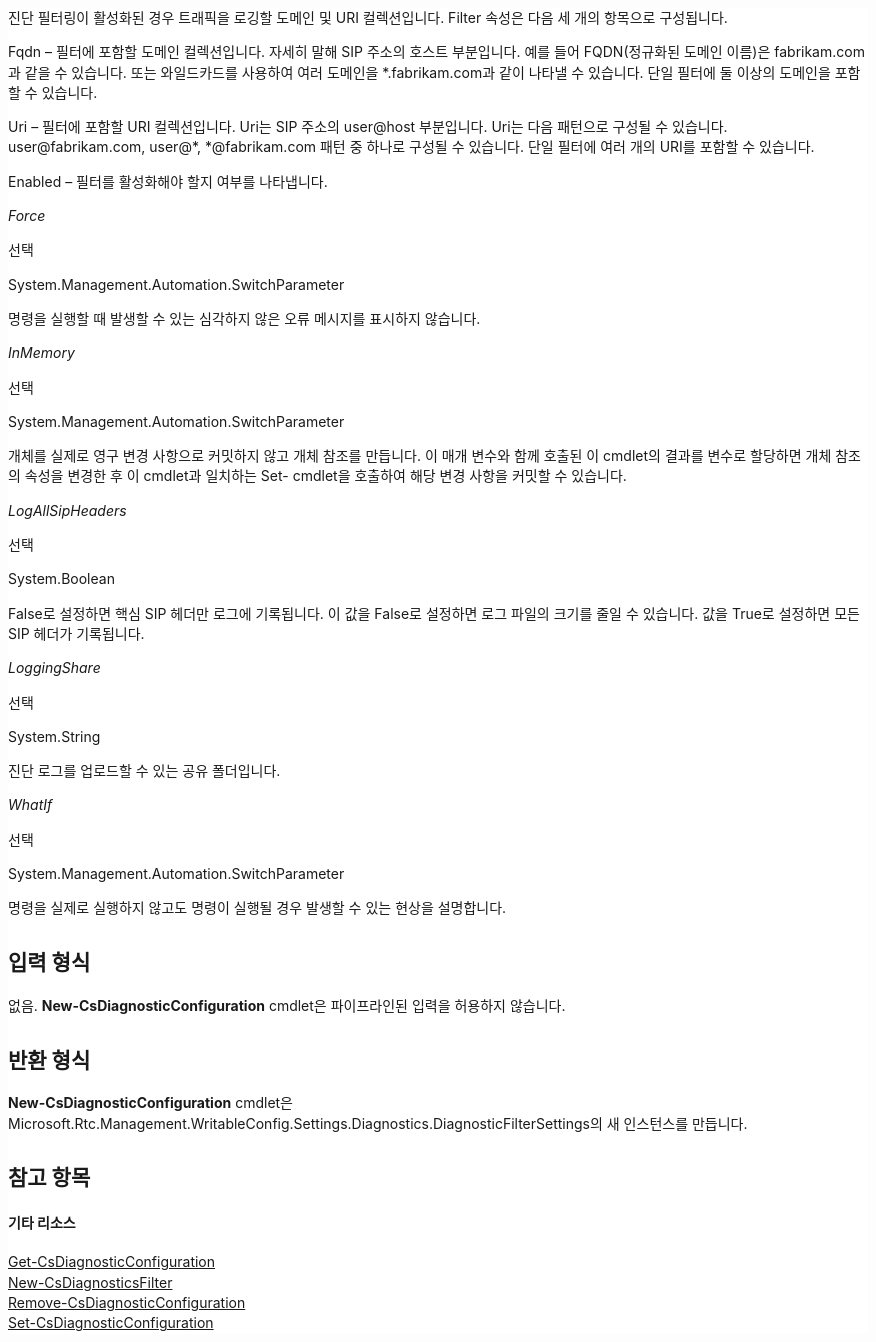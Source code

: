 <td><p>진단 필터링이 활성화된 경우 트래픽을 로깅할 도메인 및 URI 컬렉션입니다. Filter 속성은 다음 세 개의 항목으로 구성됩니다.</p>
<p>Fqdn – 필터에 포함할 도메인 컬렉션입니다. 자세히 말해 SIP 주소의 호스트 부분입니다. 예를 들어 FQDN(정규화된 도메인 이름)은 fabrikam.com과 같을 수 있습니다. 또는 와일드카드를 사용하여 여러 도메인을 *.fabrikam.com과 같이 나타낼 수 있습니다. 단일 필터에 둘 이상의 도메인을 포함할 수 있습니다.</p>
<p>Uri – 필터에 포함할 URI 컬렉션입니다. Uri는 SIP 주소의 user@host 부분입니다. Uri는 다음 패턴으로 구성될 수 있습니다. user@fabrikam.com, user@*, *@fabrikam.com 패턴 중 하나로 구성될 수 있습니다. 단일 필터에 여러 개의 URI를 포함할 수 있습니다.</p>
<p>Enabled – 필터를 활성화해야 할지 여부를 나타냅니다.</p>
<p></p></td>
</tr>
<tr class="even">
<td><p><em>Force</em></p></td>
<td><p>선택</p></td>
<td><p>System.Management.Automation.SwitchParameter</p></td>
<td><p>명령을 실행할 때 발생할 수 있는 심각하지 않은 오류 메시지를 표시하지 않습니다.</p></td>
</tr>
<tr class="odd">
<td><p><em>InMemory</em></p></td>
<td><p>선택</p></td>
<td><p>System.Management.Automation.SwitchParameter</p></td>
<td><p>개체를 실제로 영구 변경 사항으로 커밋하지 않고 개체 참조를 만듭니다. 이 매개 변수와 함께 호출된 이 cmdlet의 결과를 변수로 할당하면 개체 참조의 속성을 변경한 후 이 cmdlet과 일치하는 Set- cmdlet을 호출하여 해당 변경 사항을 커밋할 수 있습니다.</p></td>
</tr>
<tr class="even">
<td><p><em>LogAllSipHeaders</em></p></td>
<td><p>선택</p></td>
<td><p>System.Boolean</p></td>
<td><p>False로 설정하면 핵심 SIP 헤더만 로그에 기록됩니다. 이 값을 False로 설정하면 로그 파일의 크기를 줄일 수 있습니다. 값을 True로 설정하면 모든 SIP 헤더가 기록됩니다.</p></td>
</tr>
<tr class="odd">
<td><p><em>LoggingShare</em></p></td>
<td><p>선택</p></td>
<td><p>System.String</p></td>
<td><p>진단 로그를 업로드할 수 있는 공유 폴더입니다.</p></td>
</tr>
<tr class="even">
<td><p><em>WhatIf</em></p></td>
<td><p>선택</p></td>
<td><p>System.Management.Automation.SwitchParameter</p></td>
<td><p>명령을 실제로 실행하지 않고도 명령이 실행될 경우 발생할 수 있는 현상을 설명합니다.</p></td>
</tr>
</tbody>
</table>


## 입력 형식

없음. **New-CsDiagnosticConfiguration** cmdlet은 파이프라인된 입력을 허용하지 않습니다.

## 반환 형식

**New-CsDiagnosticConfiguration** cmdlet은 Microsoft.Rtc.Management.WritableConfig.Settings.Diagnostics.DiagnosticFilterSettings의 새 인스턴스를 만듭니다.

## 참고 항목

#### 기타 리소스

[Get-CsDiagnosticConfiguration](get-csdiagnosticconfiguration.md)  
[New-CsDiagnosticsFilter](new-csdiagnosticsfilter.md)  
[Remove-CsDiagnosticConfiguration](remove-csdiagnosticconfiguration.md)  
[Set-CsDiagnosticConfiguration](set-csdiagnosticconfiguration.md)

